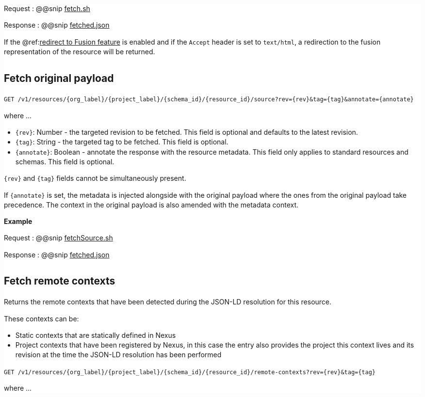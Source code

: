 Request
:   @@snip [fetch.sh](assets/resources/fetch.sh)

Response
:   @@snip [fetched.json](assets/resources/fetched.json)

If the @ref:[redirect to Fusion feature](../../getting-started/running-nexus/configuration/index.md#fusion-configuration) is enabled and
if the `Accept` header is set to `text/html`, a redirection to the fusion representation of the resource will be returned.

## Fetch original payload

```
GET /v1/resources/{org_label}/{project_label}/{schema_id}/{resource_id}/source?rev={rev}&tag={tag}&annotate={annotate}
```
where ...

- `{rev}`: Number - the targeted revision to be fetched. This field is optional and defaults to the latest revision.
- `{tag}`: String - the targeted tag to be fetched. This field is optional.
- `{annotate}`: Boolean - annotate the response with the resource metadata. This field only applies to standard resources and schemas. This field is optional.

`{rev}` and `{tag}` fields cannot be simultaneously present.

If `{annotate}` is set, the metadata is injected alongside with the original payload where the ones from the original payload take precedence.
The context in the original payload is also amended with the metadata context.

**Example**

Request
:   @@snip [fetchSource.sh](assets/resources/fetchSource.sh)

Response
:   @@snip [fetched.json](assets/resources/payload.json)

## Fetch remote contexts

Returns the remote contexts that have been detected during the JSON-LD resolution for this resource.

These contexts can be:

* Static contexts that are statically defined in Nexus
* Project contexts that have been registered by Nexus, in this case the entry also provides the project this context lives
and its revision at the time the JSON-LD resolution has been performed

```
GET /v1/resources/{org_label}/{project_label}/{schema_id}/{resource_id}/remote-contexts?rev={rev}&tag={tag}
```
where ...
